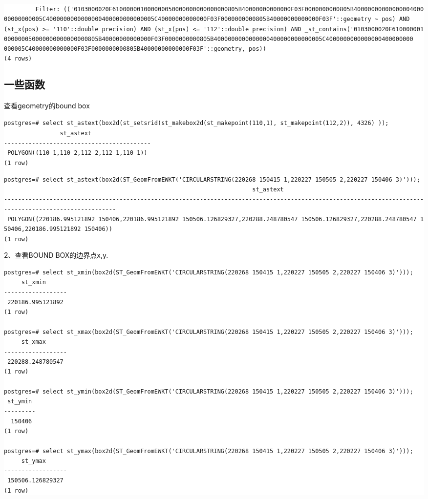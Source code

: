 ```  
         Filter: (('0103000020E610000001000000050000000000000000805B40000000000000F03F0000000000805B4000000000000000400000000000005C4000000000000000400000000000005C40000000000000F03F0000000000805B40000000000000F03F'::geometry ~ pos) AND   
(st_x(pos) >= '110'::double precision) AND (st_x(pos) <= '112'::double precision) AND _st_contains('0103000020E610000001000000050000000000000000805B40000000000000F03F0000000000805B4000000000000000400000000000005C4000000000000000400000000  
000005C40000000000000F03F0000000000805B40000000000000F03F'::geometry, pos))  
(4 rows)  
```  
  
  
## 一些函数  
查看geometry的bound box  
  
```  
postgres=# select st_astext(box2d(st_setsrid(st_makebox2d(st_makepoint(110,1), st_makepoint(112,2)), 4326) ));  
                st_astext                   
------------------------------------------  
 POLYGON((110 1,110 2,112 2,112 1,110 1))  
(1 row)  
```  
  
```  
postgres=# select st_astext(box2d(ST_GeomFromEWKT('CIRCULARSTRING(220268 150415 1,220227 150505 2,220227 150406 3)')));  
                                                                       st_astext                                                                          
--------------------------------------------------------------------------------------------------------------------------------------------------------  
 POLYGON((220186.995121892 150406,220186.995121892 150506.126829327,220288.248780547 150506.126829327,220288.248780547 150406,220186.995121892 150406))  
(1 row)  
```  
  
2、查看BOUND BOX的边界点x,y.  
  
```  
postgres=# select st_xmin(box2d(ST_GeomFromEWKT('CIRCULARSTRING(220268 150415 1,220227 150505 2,220227 150406 3)')));  
     st_xmin        
------------------  
 220186.995121892  
(1 row)  
  
postgres=# select st_xmax(box2d(ST_GeomFromEWKT('CIRCULARSTRING(220268 150415 1,220227 150505 2,220227 150406 3)')));  
     st_xmax        
------------------  
 220288.248780547  
(1 row)  
  
postgres=# select st_ymin(box2d(ST_GeomFromEWKT('CIRCULARSTRING(220268 150415 1,220227 150505 2,220227 150406 3)')));  
 st_ymin   
---------  
  150406  
(1 row)  
  
postgres=# select st_ymax(box2d(ST_GeomFromEWKT('CIRCULARSTRING(220268 150415 1,220227 150505 2,220227 150406 3)')));  
     st_ymax        
------------------  
 150506.126829327  
(1 row)  
```  